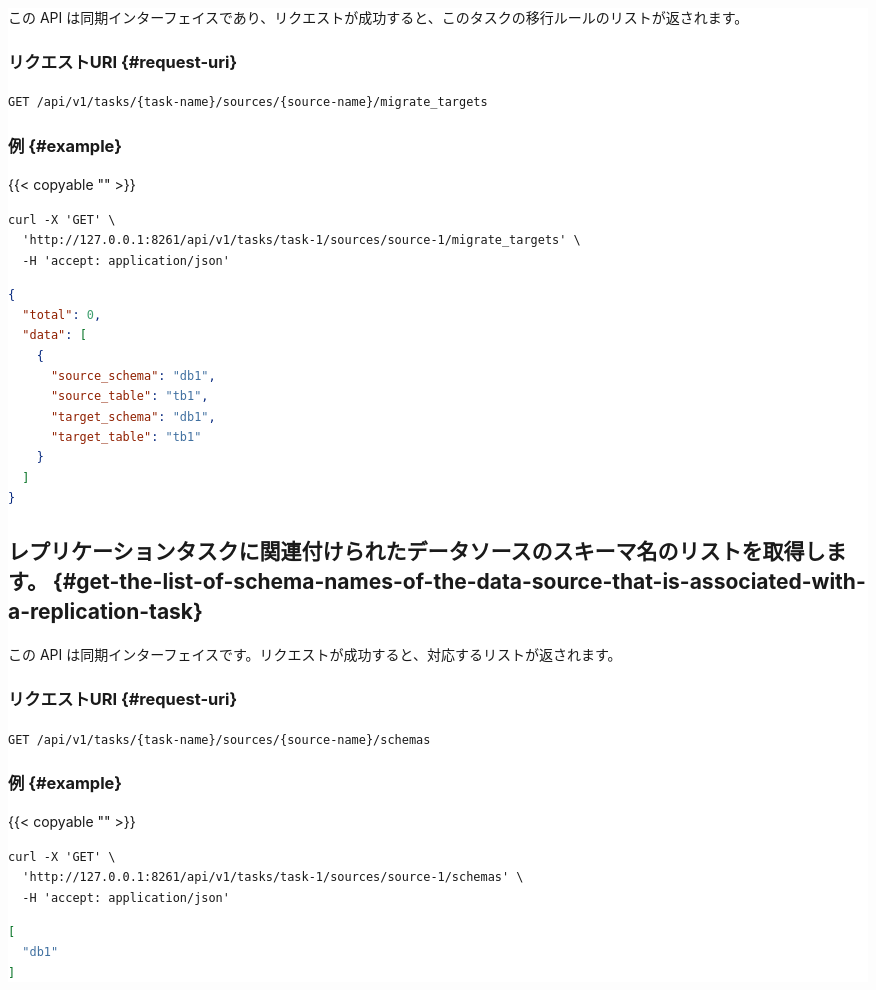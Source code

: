 この API は同期インターフェイスであり、リクエストが成功すると、このタスクの移行ルールのリストが返されます。

### リクエストURI {#request-uri}

`GET /api/v1/tasks/{task-name}/sources/{source-name}/migrate_targets`

### 例 {#example}

{{< copyable "" >}}

```shell
curl -X 'GET' \
  'http://127.0.0.1:8261/api/v1/tasks/task-1/sources/source-1/migrate_targets' \
  -H 'accept: application/json'
```

```json
{
  "total": 0,
  "data": [
    {
      "source_schema": "db1",
      "source_table": "tb1",
      "target_schema": "db1",
      "target_table": "tb1"
    }
  ]
}
```

## レプリケーションタスクに関連付けられたデータソースのスキーマ名のリストを取得します。 {#get-the-list-of-schema-names-of-the-data-source-that-is-associated-with-a-replication-task}

この API は同期インターフェイスです。リクエストが成功すると、対応するリストが返されます。

### リクエストURI {#request-uri}

`GET /api/v1/tasks/{task-name}/sources/{source-name}/schemas`

### 例 {#example}

{{< copyable "" >}}

```shell
curl -X 'GET' \
  'http://127.0.0.1:8261/api/v1/tasks/task-1/sources/source-1/schemas' \
  -H 'accept: application/json'
```

```json
[
  "db1"
]
```
